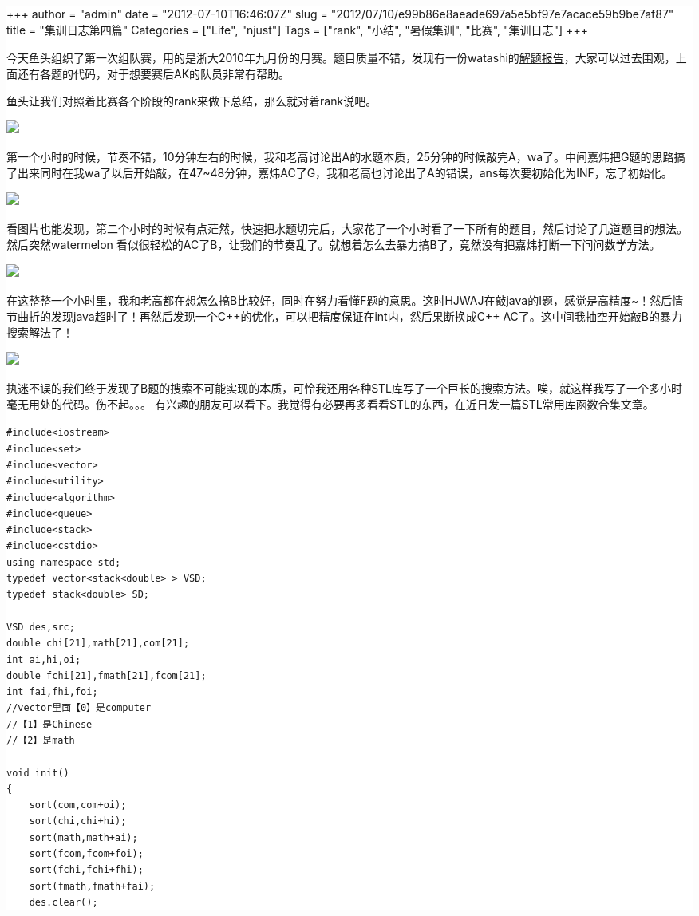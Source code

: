 +++
author = "admin"
date = "2012-07-10T16:46:07Z"
slug = "2012/07/10/e99b86e8aeade697a5e5bf97e7acace59b9be7af87"
title = "集训日志第四篇"
Categories = ["Life", "njust"]
Tags = ["rank", "小结", "暑假集训", "比赛", "集训日志"]
+++

今天鱼头组织了第一次组队赛，用的是浙大2010年九月份的月赛。题目质量不错，发现有一份watashi的[解题报告](http://blog.watashi.ws/1492/zojmonthly1009/)，大家可以过去围观，上面还有各题的代码，对于想要赛后AK的队员非常有帮助。

鱼头让我们对照着比赛各个阶段的rank来做下总结，那么就对着rank说吧。

[![](https://wonderflow.info/images/2012-07-10-e99b86e8aeade697a5e5bf97e7acace59b9be7af87/1.jpg)](https://wonderflow.info/images/2012-07-10-e99b86e8aeade697a5e5bf97e7acace59b9be7af87/1.jpg)

第一个小时的时候，节奏不错，10分钟左右的时候，我和老高讨论出A的水题本质，25分钟的时候敲完A，wa了。中间嘉炜把G题的思路搞了出来同时在我wa了以后开始敲，在47~48分钟，嘉炜AC了G，我和老高也讨论出了A的错误，ans每次要初始化为INF，忘了初始化。

[![](https://wonderflow.info/images/2012-07-10-e99b86e8aeade697a5e5bf97e7acace59b9be7af87/2.jpg)](https://wonderflow.info/images/2012-07-10-e99b86e8aeade697a5e5bf97e7acace59b9be7af87/2.jpg)

看图片也能发现，第二个小时的时候有点茫然，快速把水题切完后，大家花了一个小时看了一下所有的题目，然后讨论了几道题目的想法。然后突然watermelon 看似很轻松的AC了B，让我们的节奏乱了。就想着怎么去暴力搞B了，竟然没有把嘉炜打断一下问问数学方法。

[![](https://wonderflow.info/images/2012-07-10-e99b86e8aeade697a5e5bf97e7acace59b9be7af87/3.jpg)](https://wonderflow.info/images/2012-07-10-e99b86e8aeade697a5e5bf97e7acace59b9be7af87/3.jpg)

在这整整一个小时里，我和老高都在想怎么搞B比较好，同时在努力看懂F题的意思。这时HJWAJ在敲java的I题，感觉是高精度~！然后情节曲折的发现java超时了！再然后发现一个C++的优化，可以把精度保证在int内，然后果断换成C++ AC了。这中间我抽空开始敲B的暴力搜索解法了！

[![](https://wonderflow.info/images/2012-07-10-e99b86e8aeade697a5e5bf97e7acace59b9be7af87/4.jpg)](https://wonderflow.info/images/2012-07-10-e99b86e8aeade697a5e5bf97e7acace59b9be7af87/4.jpg)

执迷不误的我们终于发现了B题的搜索不可能实现的本质，可怜我还用各种STL库写了一个巨长的搜索方法。唉，就这样我写了一个多小时毫无用处的代码。伤不起。。。
有兴趣的朋友可以看下。我觉得有必要再多看看STL的东西，在近日发一篇STL常用库函数合集文章。

```
#include<iostream>
#include<set>
#include<vector>
#include<utility>
#include<algorithm>
#include<queue>
#include<stack>
#include<cstdio>
using namespace std;
typedef vector<stack<double> > VSD;
typedef stack<double> SD;

VSD des,src;
double chi[21],math[21],com[21];
int ai,hi,oi;
double fchi[21],fmath[21],fcom[21];
int fai,fhi,foi;
//vector里面【0】是computer
//【1】是Chinese
//【2】是math

void init()
{
	sort(com,com+oi);
	sort(chi,chi+hi);
	sort(math,math+ai);
	sort(fcom,fcom+foi);
	sort(fchi,fchi+fhi);
	sort(fmath,fmath+fai);
	des.clear();
```